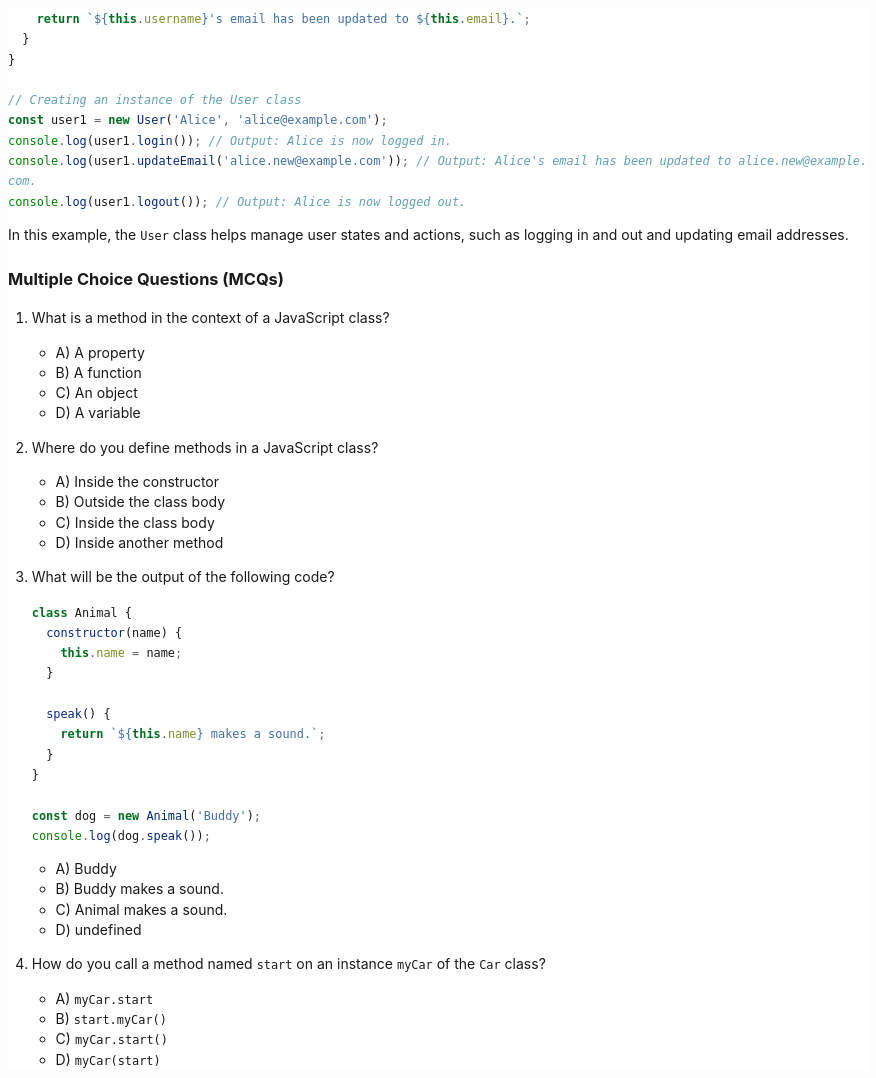 ```javascript
    return `${this.username}'s email has been updated to ${this.email}.`;
  }
}

// Creating an instance of the User class
const user1 = new User('Alice', 'alice@example.com');
console.log(user1.login()); // Output: Alice is now logged in.
console.log(user1.updateEmail('alice.new@example.com')); // Output: Alice's email has been updated to alice.new@example.com.
console.log(user1.logout()); // Output: Alice is now logged out.
```

In this example, the `User` class helps manage user states and actions, such as logging in and out and updating email addresses.

### Multiple Choice Questions (MCQs)

1. What is a method in the context of a JavaScript class?
   - A) A property
   - B) A function
   - C) An object
   - D) A variable

2. Where do you define methods in a JavaScript class?
   - A) Inside the constructor
   - B) Outside the class body
   - C) Inside the class body
   - D) Inside another method

3. What will be the output of the following code?
   ```javascript
   class Animal {
     constructor(name) {
       this.name = name;
     }

     speak() {
       return `${this.name} makes a sound.`;
     }
   }

   const dog = new Animal('Buddy');
   console.log(dog.speak());
   ```
   - A) Buddy
   - B) Buddy makes a sound.
   - C) Animal makes a sound.
   - D) undefined

4. How do you call a method named `start` on an instance `myCar` of the `Car` class?
   - A) `myCar.start`
   - B) `start.myCar()`
   - C) `myCar.start()`
   - D) `myCar(start)`
